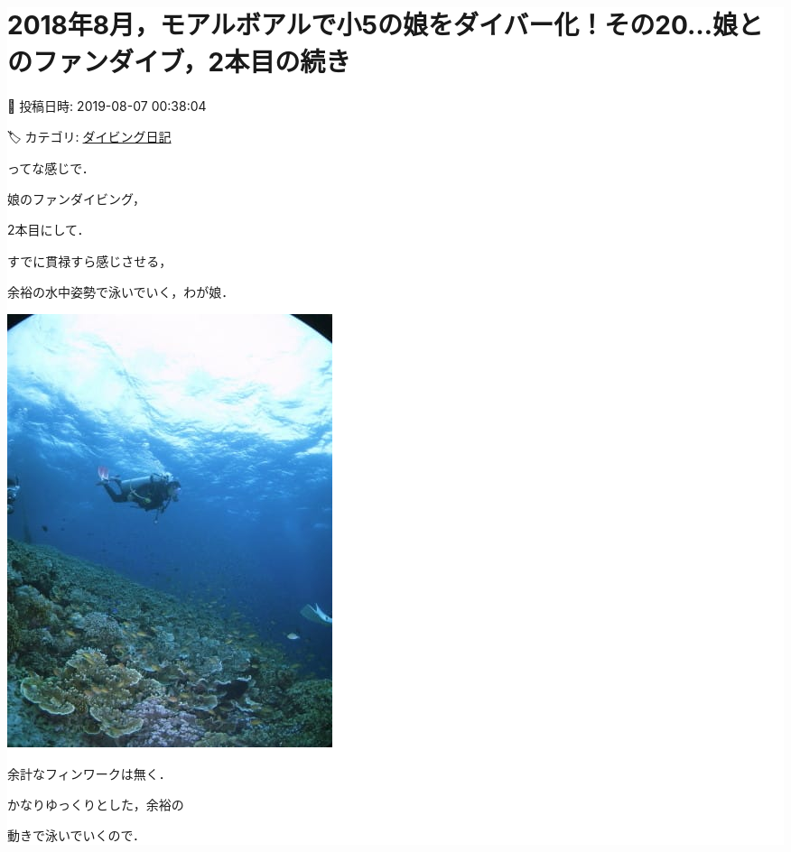 # 2018年8月，モアルボアルで小5の娘をダイバー化！その20…娘とのファンダイブ，2本目の続き

📅 投稿日時: 2019-08-07 00:38:04

🏷️ カテゴリ: [ダイビング日記](ce3a7a8d424d112fce83ee85c81a0e344.md)

ってな感じで．


娘のファンダイビング，


2本目にして．


すでに貫禄すら感じさせる，


余裕の水中姿勢で泳いでいく，わが娘．




![d81880b396fd5e82e38aced629c05084.jpg](images/d81880b396fd5e82e38aced629c05084.jpg)




余計なフィンワークは無く．


かなりゆっくりとした，余裕の


動きで泳いでいくので．

